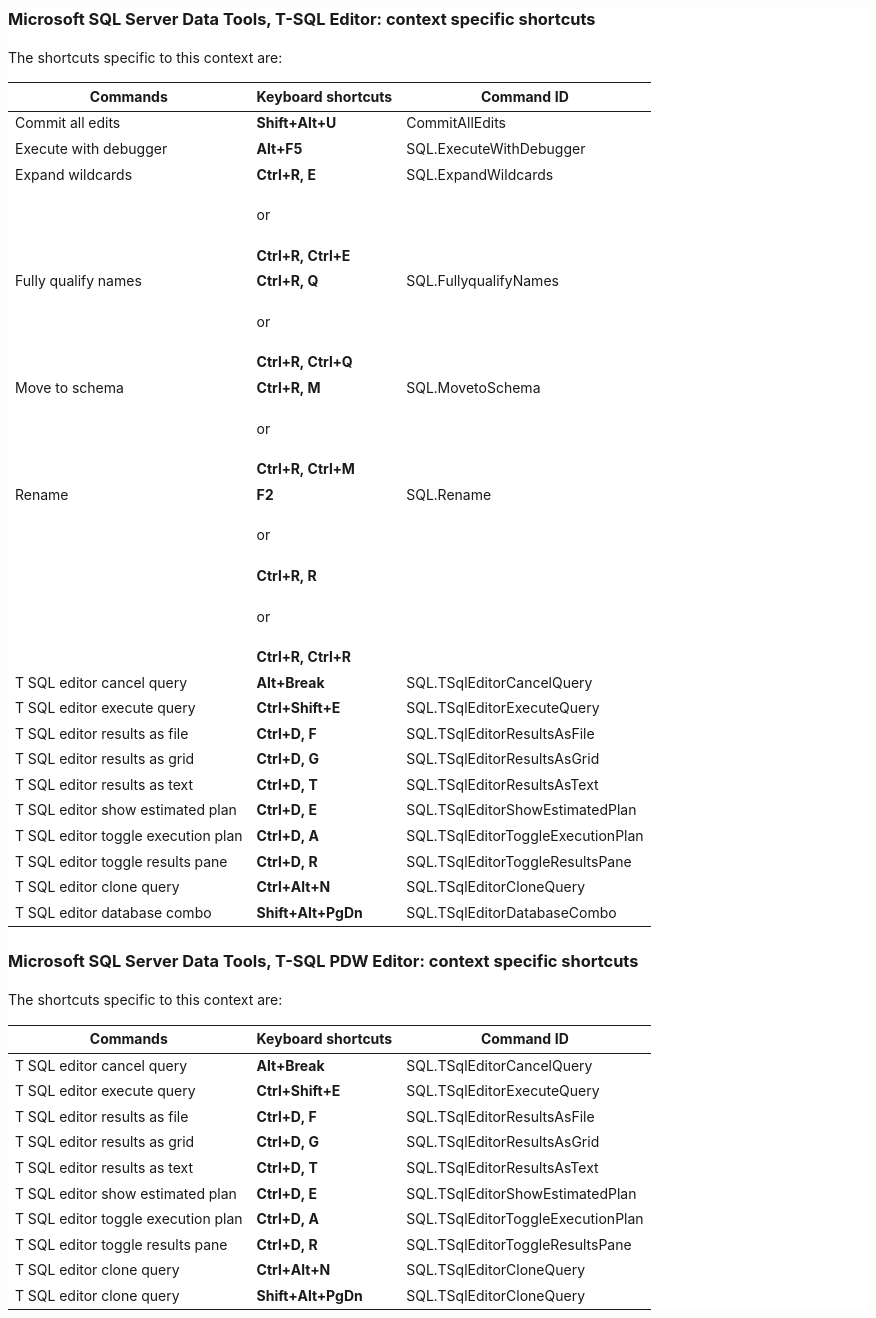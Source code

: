 ### <a name="bkmk_microsoft-sql-server-data-tools-t-sql-editor-context-specific-shortcuts"></a> Microsoft SQL Server Data Tools, T-SQL Editor: context specific shortcuts

The shortcuts specific to this context are:

|Commands|Keyboard shortcuts|Command ID|
|-|-|-|
|Commit all edits|**Shift+Alt+U**|CommitAllEdits |
|Execute with debugger|**Alt+F5**| SQL.ExecuteWithDebugger |
|Expand wildcards|**Ctrl+R, E**<br /><br /> or<br /><br /> **Ctrl+R, Ctrl+E**| SQL.ExpandWildcards |
|Fully qualify names|**Ctrl+R, Q**<br /><br /> or<br /><br /> **Ctrl+R, Ctrl+Q**| SQL.FullyqualifyNames |
|Move  to schema|**Ctrl+R, M**<br /><br /> or<br /><br /> **Ctrl+R, Ctrl+M**| SQL.MovetoSchema |
|Rename|**F2**<br /><br /> or<br /><br /> **Ctrl+R, R**<br /><br /> or<br /><br /> **Ctrl+R, Ctrl+R**| SQL.Rename |
|T SQL editor cancel query|**Alt+Break**| SQL.TSqlEditorCancelQuery |
|T SQL editor execute query|**Ctrl+Shift+E**| SQL.TSqlEditorExecuteQuery |
|T SQL editor results as file|**Ctrl+D, F**| SQL.TSqlEditorResultsAsFile |
|T SQL editor results as grid|**Ctrl+D, G**| SQL.TSqlEditorResultsAsGrid |
|T SQL editor results as text|**Ctrl+D, T**| SQL.TSqlEditorResultsAsText |
|T SQL editor show estimated plan|**Ctrl+D, E**| SQL.TSqlEditorShowEstimatedPlan |
|T SQL editor toggle execution plan|**Ctrl+D, A**| SQL.TSqlEditorToggleExecutionPlan |
|T SQL editor toggle results pane|**Ctrl+D, R**| SQL.TSqlEditorToggleResultsPane |
|T SQL editor clone query|**Ctrl+Alt+N**|SQL.TSqlEditorCloneQuery |
|T SQL editor database combo|**Shift+Alt+PgDn**|SQL.TSqlEditorDatabaseCombo |

### <a name="bkmk_microsoft-sql-server-data-tools-t-sql-pdw-editor-context-specific-shortcuts"></a> Microsoft SQL Server Data Tools, T-SQL PDW Editor: context specific shortcuts

The shortcuts specific to this context are:

|Commands|Keyboard shortcuts|Command ID|
|-|-|-|
|T SQL editor cancel query|**Alt+Break**| SQL.TSqlEditorCancelQuery |
|T SQL editor execute query|**Ctrl+Shift+E**| SQL.TSqlEditorExecuteQuery |
|T SQL editor results as file|**Ctrl+D, F**| SQL.TSqlEditorResultsAsFile |
|T SQL editor results as grid|**Ctrl+D, G**| SQL.TSqlEditorResultsAsGrid |
|T SQL editor results as text|**Ctrl+D, T**| SQL.TSqlEditorResultsAsText |
|T SQL editor show estimated plan|**Ctrl+D, E**| SQL.TSqlEditorShowEstimatedPlan |
|T SQL editor toggle execution plan|**Ctrl+D, A**| SQL.TSqlEditorToggleExecutionPlan |
|T SQL editor toggle results pane|**Ctrl+D, R**| SQL.TSqlEditorToggleResultsPane |
|T SQL editor clone query|**Ctrl+Alt+N**|SQL.TSqlEditorCloneQuery |
|T SQL editor clone query|**Shift+Alt+PgDn**|SQL.TSqlEditorCloneQuery |
